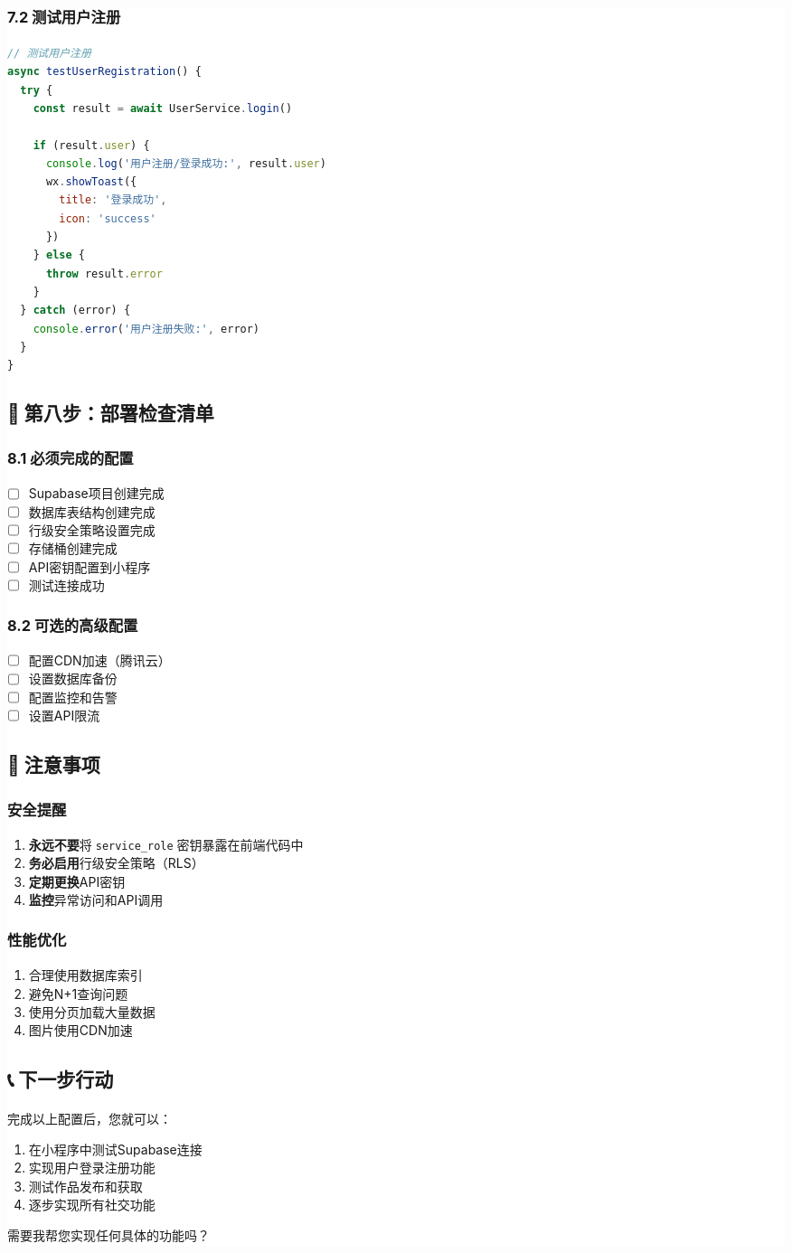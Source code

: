 ### 7.2 测试用户注册
```javascript
// 测试用户注册
async testUserRegistration() {
  try {
    const result = await UserService.login()
    
    if (result.user) {
      console.log('用户注册/登录成功:', result.user)
      wx.showToast({
        title: '登录成功',
        icon: 'success'
      })
    } else {
      throw result.error
    }
  } catch (error) {
    console.error('用户注册失败:', error)
  }
}
```

## 🎯 第八步：部署检查清单

### 8.1 必须完成的配置
- [ ] Supabase项目创建完成
- [ ] 数据库表结构创建完成
- [ ] 行级安全策略设置完成
- [ ] 存储桶创建完成
- [ ] API密钥配置到小程序
- [ ] 测试连接成功

### 8.2 可选的高级配置
- [ ] 配置CDN加速（腾讯云）
- [ ] 设置数据库备份
- [ ] 配置监控和告警
- [ ] 设置API限流

## 🚨 注意事项

### 安全提醒
1. **永远不要**将 `service_role` 密钥暴露在前端代码中
2. **务必启用**行级安全策略（RLS）
3. **定期更换**API密钥
4. **监控**异常访问和API调用

### 性能优化
1. 合理使用数据库索引
2. 避免N+1查询问题
3. 使用分页加载大量数据
4. 图片使用CDN加速

## 📞 下一步行动

完成以上配置后，您就可以：
1. 在小程序中测试Supabase连接
2. 实现用户登录注册功能
3. 测试作品发布和获取
4. 逐步实现所有社交功能

需要我帮您实现任何具体的功能吗？
